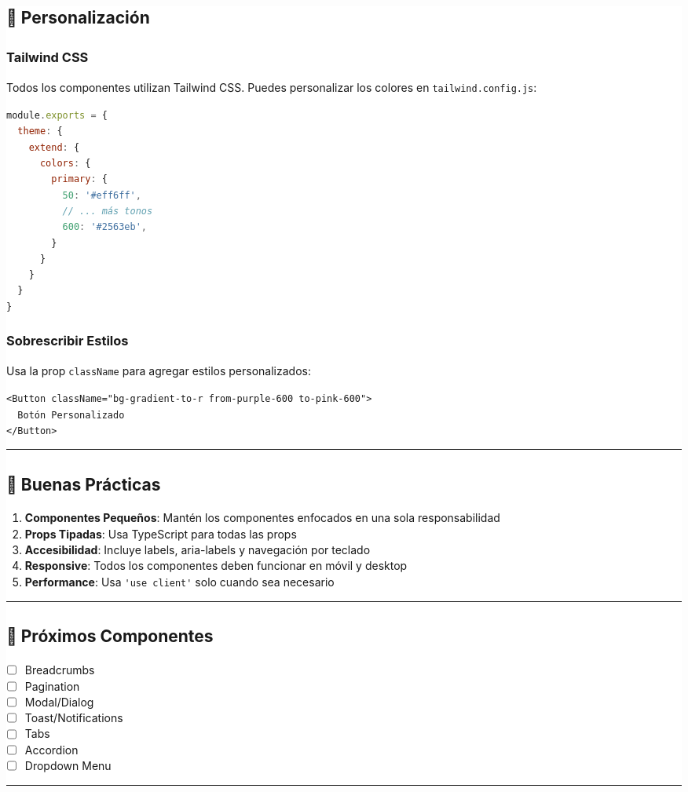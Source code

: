 
## 🎨 Personalización

### Tailwind CSS

Todos los componentes utilizan Tailwind CSS. Puedes personalizar los colores en `tailwind.config.js`:

```js
module.exports = {
  theme: {
    extend: {
      colors: {
        primary: {
          50: '#eff6ff',
          // ... más tonos
          600: '#2563eb',
        }
      }
    }
  }
}
```

### Sobrescribir Estilos

Usa la prop `className` para agregar estilos personalizados:

```tsx
<Button className="bg-gradient-to-r from-purple-600 to-pink-600">
  Botón Personalizado
</Button>
```

---

## 📝 Buenas Prácticas

1. **Componentes Pequeños**: Mantén los componentes enfocados en una sola responsabilidad
2. **Props Tipadas**: Usa TypeScript para todas las props
3. **Accesibilidad**: Incluye labels, aria-labels y navegación por teclado
4. **Responsive**: Todos los componentes deben funcionar en móvil y desktop
5. **Performance**: Usa `'use client'` solo cuando sea necesario

---

## 🔄 Próximos Componentes

- [ ] Breadcrumbs
- [ ] Pagination
- [ ] Modal/Dialog
- [ ] Toast/Notifications
- [ ] Tabs
- [ ] Accordion
- [ ] Dropdown Menu

---